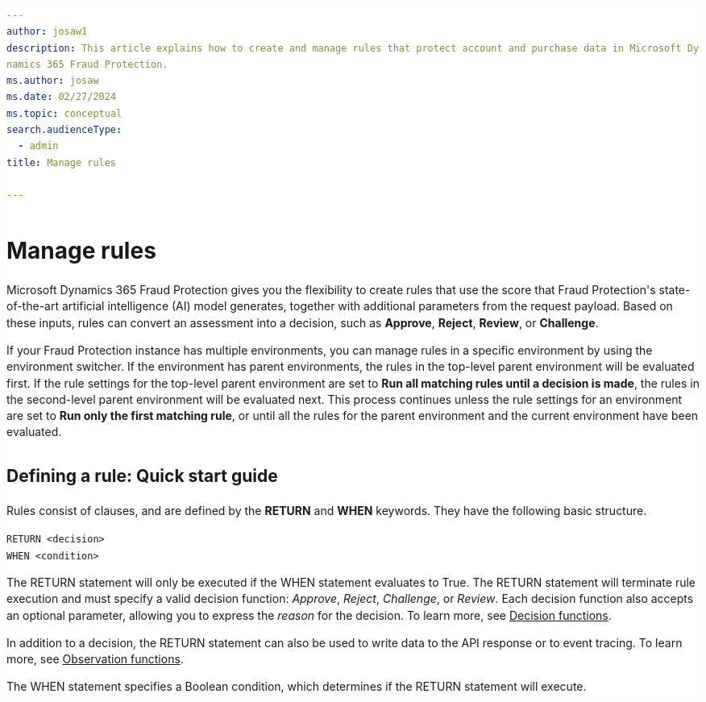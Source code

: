 ```yaml
---
author: josaw1
description: This article explains how to create and manage rules that protect account and purchase data in Microsoft Dynamics 365 Fraud Protection.
ms.author: josaw
ms.date: 02/27/2024
ms.topic: conceptual
search.audienceType:
  - admin
title: Manage rules

---
```


# Manage rules 

Microsoft Dynamics 365 Fraud Protection gives you the flexibility to create rules that use the score that Fraud Protection's state-of-the-art artificial intelligence (AI) model generates, together with additional parameters from the request payload. Based on these inputs, rules can convert an assessment into a decision, such as **Approve**, **Reject**, **Review**, or **Challenge**.

If your Fraud Protection instance has multiple environments, you can manage rules in a specific environment by using the environment switcher. If the environment has parent environments, the rules in the top-level parent environment will be evaluated first. If the rule settings for the top-level parent environment are set to **Run all matching rules until a decision is made**, the rules in the second-level parent environment will be evaluated next. This process continues unless the rule settings for an environment are set to **Run only the first matching rule**, or until all the rules for the parent environment and the current environment have been evaluated.  

## Defining a rule: Quick start guide

Rules consist of clauses, and are defined by the **RETURN** and **WHEN** keywords. They have the following basic structure.

```FraudProtectionLanguage
RETURN <decision>
WHEN <condition>

```
The RETURN statement will only be executed if the WHEN statement evaluates to True. The RETURN statement will terminate rule execution and must specify a valid decision function: *Approve*, *Reject*, *Challenge*, or *Review*. Each decision function also accepts an optional parameter, allowing you to express the *reason* for the decision. To learn more, see [Decision functions](fpl-lang-ref.md#decision-functions). 

In addition to a decision, the RETURN statement can also be used to write data to the API response or to event tracing. To learn more, see [Observation functions](fpl-lang-ref.md#observation-functions). 

The WHEN statement specifies a Boolean condition, which determines if the RETURN statement will execute. 
